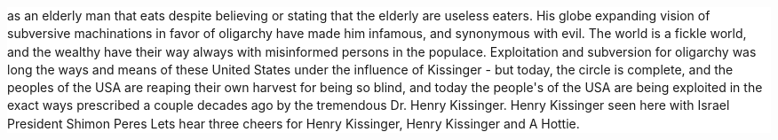 as an elderly man that eats despite believing or stating that the elderly
are useless eaters.
His globe expanding vision of subversive machinations in
favor of oligarchy have made him infamous, and synonymous with evil.
The
world is a fickle world, and the wealthy have their way always with
misinformed persons in the populace.
Exploitation and subversion for
oligarchy was long the ways and means of these United States under the
influence of Kissinger - but today, the circle is complete, and the peoples
of the USA are reaping their own harvest for being so blind, and today the
people's of the USA are being exploited in the exact ways prescribed a
couple decades ago by the tremendous Dr. Henry Kissinger.
Henry Kissinger seen here
with
Israel President Shimon Peres
Lets hear three cheers for Henry Kissinger,
Henry Kissinger and A Hottie.
